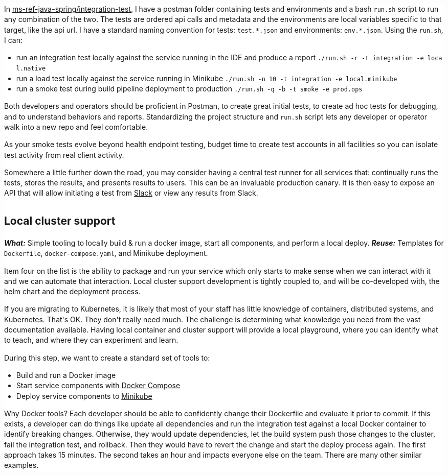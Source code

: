 In [ms-ref-java-spring/integration-test](https://github.com/stevetarver/ms-ref-java-spring/tree/master/integration-test), I have a postman folder containing tests and environments and a bash `run.sh` script to run any combination of the two. The tests are ordered api calls and metadata and the environments are local variables specific to that target, like the api url. I have a standard naming convention for tests: `test.*.json` and environments: `env.*.json`. Using the `run.sh`, I can:

* run an integration test locally against the service running in the IDE and produce a report
    `./run.sh -r -t integration -e local.native`
* run a load test locally against the service running in Minikube
    `./run.sh -n 10 -t integration -e local.minikube`
* run a smoke test during build pipeline deployment to production
    `./run.sh -q -b -t smoke -e prod.ops`

Both developers and operators should be proficient in Postman, to create great initial tests, to create ad hoc tests for debugging, and to understand behaviors and reports. Standardizing the project structure and `run.sh` script lets any developer or operator walk into a new repo and feel comfortable.

As your smoke tests evolve beyond health endpoint testing, budget time to create test accounts in all facilities so you can isolate test activity from real client activity.

Somewhere a little further down the road, you may consider having a central test runner for all services that: continually runs the tests, stores the results, and presents results to users. This can be an invaluable production canary. It is then easy to expose an API that will allow initiating a test from [Slack](https://slack.com/) or view any results from Slack.

## Local cluster support

_**What:**_ Simple tooling to locally build & run a docker image, start all components, and perform a local deploy.
_**Reuse:**_ Templates for `Dockerfile`, `docker-compose.yaml`, and Minikube deployment.

Item four on the list is the ability to package and run your service which only starts to make sense when we can interact with it and we can automate that interaction. Local cluster support development is tightly coupled to, and will be co-developed with, the helm chart and the deployment process.

If you are migrating to Kubernetes, it is likely that most of your staff has little knowledge of containers, distributed systems, and Kubernetes. That's OK. They don't really need much. The challenge is determining what knowledge you need from the vast documentation available. Having local container and cluster support will provide a local playground, where you can identify what to teach, and where they can experiment and learn.

During this step, we want to create a standard set of tools to:

* Build and run a Docker image
* Start service components with [Docker Compose](https://docs.docker.com/compose/)
* Deploy service components to [Minikube](https://github.com/kubernetes/minikube)

Why Docker tools? Each developer should be able to confidently change their Dockerfile and evaluate it prior to commit. If this exists, a developer can do things like update all dependencies and run the integration test against a local Docker container to identify breaking changes. Otherwise, they would update dependencies, let the build system push those changes to the cluster, fail the integration test, and rollback. Then they would have to revert the change and start the deploy process again. The first approach takes 15 minutes. The second takes an hour and impacts everyone else on the team. There are many other similar examples.
